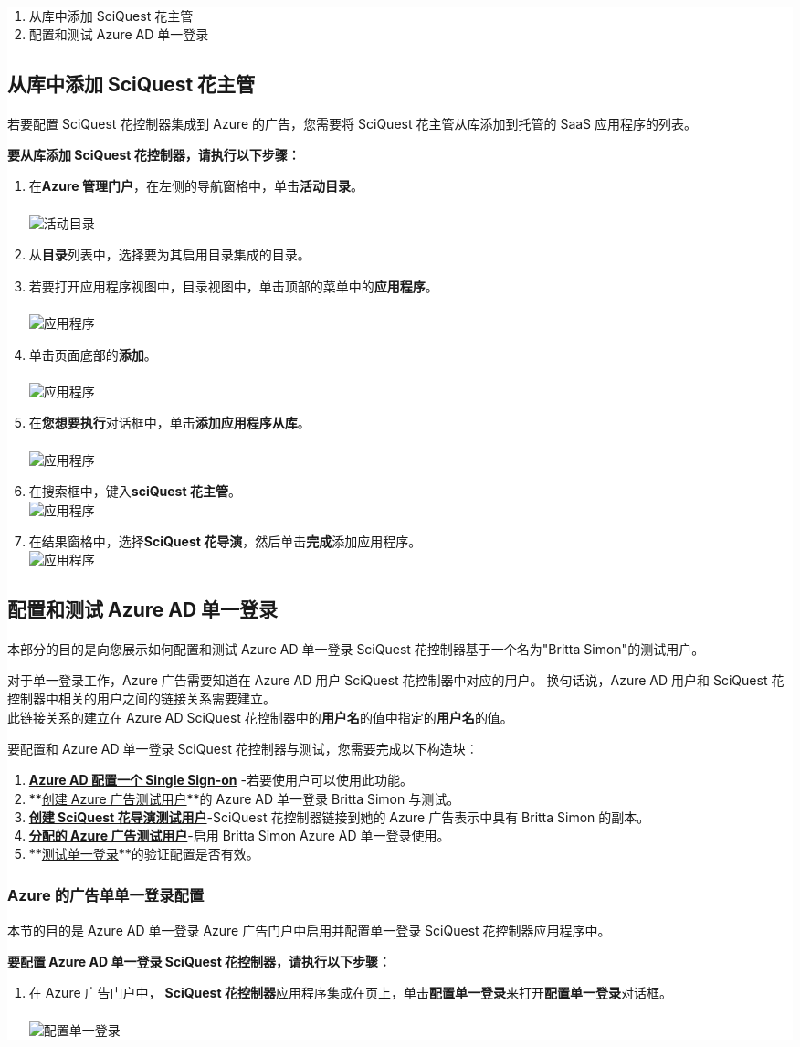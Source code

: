 1. 从库中添加 SciQuest 花主管 
2. 配置和测试 Azure AD 单一登录


## 从库中添加 SciQuest 花主管
若要配置 SciQuest 花控制器集成到 Azure 的广告，您需要将 SciQuest 花主管从库添加到托管的 SaaS 应用程序的列表。

**要从库添加 SciQuest 花控制器，请执行以下步骤︰**

1. 在**Azure 管理门户**，在左侧的导航窗格中，单击**活动目录**。 <br><br>
![活动目录][1]

2. 从**目录**列表中，选择要为其启用目录集成的目录。

3. 若要打开应用程序视图中，目录视图中，单击顶部的菜单中的**应用程序**。<br><br>
![应用程序][2]
4. 单击页面底部的**添加**。<br><br>
![应用程序][3]
5. 在**您想要执行**对话框中，单击**添加应用程序从库**。<br><br>
![应用程序][4]
6. 在搜索框中，键入**sciQuest 花主管**。<br>
![应用程序][5]
7. 在结果窗格中，选择**SciQuest 花导演**，然后单击**完成**添加应用程序。<br>
![应用程序][6]


##  配置和测试 Azure AD 单一登录
本部分的目的是向您展示如何配置和测试 Azure AD 单一登录 SciQuest 花控制器基于一个名为"Britta Simon"的测试用户。

对于单一登录工作，Azure 广告需要知道在 Azure AD 用户 SciQuest 花控制器中对应的用户。 换句话说，Azure AD 用户和 SciQuest 花控制器中相关的用户之间的链接关系需要建立。<br>
此链接关系的建立在 Azure AD SciQuest 花控制器中的**用户名**的值中指定的**用户名**的值。
 
要配置和 Azure AD 单一登录 SciQuest 花控制器与测试，您需要完成以下构造块︰

1. **[Azure AD 配置一个 Single Sign-on](#configuring-azure-ad-single-single-sign-on)** -若要使用户可以使用此功能。
2. **[创建 Azure 广告测试用户](#creating-an-azure-ad-test-user)**的 Azure AD 单一登录 Britta Simon 与测试。
4. **[创建 SciQuest 花导演测试用户](#creating-a-halogen-software-test-user)**-SciQuest 花控制器链接到她的 Azure 广告表示中具有 Britta Simon 的副本。
5. **[分配的 Azure 广告测试用户](#assigning-the-azure-ad-test-user)**-启用 Britta Simon Azure AD 单一登录使用。
5. **[测试单一登录](#testing-single-sign-on)**的验证配置是否有效。

### Azure 的广告单单一登录配置

本节的目的是 Azure AD 单一登录 Azure 广告门户中启用并配置单一登录 SciQuest 花控制器应用程序中。<br>

**要配置 Azure AD 单一登录 SciQuest 花控制器，请执行以下步骤︰**

1. 在 Azure 广告门户中， **SciQuest 花控制器**应用程序集成在页上，单击**配置单一登录**来打开**配置单一登录**对话框。<br><br>
![配置单一登录][8]


[1]: ./media/active-directory-saas-sciquest-spend-director/tutorial_general_01.png
[2]: ./media/active-directory-saas-sciquest-spend-director/tutorial_general_02.png
[3]: ./media/active-directory-saas-sciquest-spend-director/tutorial_general_03.png
[4]: ./media/active-directory-saas-sciquest-spend-director/tutorial_general_04.png
[5]: ./media/active-directory-saas-sciquest-spend-director/tutorial_sciquest_spend_director_01.png
[6]: ./media/active-directory-saas-sciquest-spend-director/tutorial_sciquest_spend_director_05.png
[8]: ./media/active-directory-saas-sciquest-spend-director/tutorial_general_06.png
[9]: ./media/active-directory-saas-sciquest-spend-director/tutorial_general_07.png
[10]: ./media/active-directory-saas-sciquest-spend-director/tutorial_general_08.png
[11]: ./media/active-directory-saas-sciquest-spend-director/tutorial_sciquest_spend_director_03.png
[15]: ./media/active-directory-saas-sciquest-spend-director/tutorial_sciquest_spend_director_04.png
[100]: ./media/active-directory-saas-sciquest-spend-director/tutorial_general_09.png 
[101]: ./media/active-directory-saas-sciquest-spend-director/tutorial_general_10.png 
[102]: ./media/active-directory-saas-sciquest-spend-director/tutorial_general_11.png 
[103]: ./media/active-directory-saas-sciquest-spend-director/tutorial_general_12.png 
[104]: ./media/active-directory-saas-sciquest-spend-director/tutorial_general_13.png 
[105]: ./media/active-directory-saas-sciquest-spend-director/tutorial_general_14.png 
[106]: ./media/active-directory-saas-sciquest-spend-director/tutorial_general_15.png 
[200]: ./media/active-directory-saas-sciquest-spend-director/tutorial_general_16.png 
[201]: ./media/active-directory-saas-sciquest-spend-director/tutorial_general_17.png 
[202]: ./media/active-directory-saas-sciquest-spend-director/tutorial_sciquest_spend_director_06.png
[203]: ./media/active-directory-saas-sciquest-spend-director/tutorial_general_18.png
[204]: ./media/active-directory-saas-sciquest-spend-director/tutorial_general_19.png
[205]: ./media/active-directory-saas-sciquest-spend-director/tutorial_general_20.png